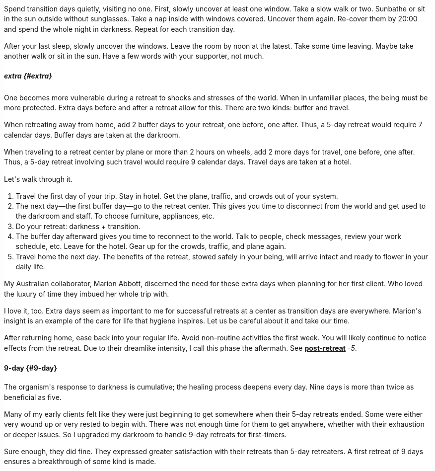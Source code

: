 Spend transition days quietly, visiting no one. First, slowly uncover at least one window. Take a slow walk or two. Sunbathe or sit in the sun outside without sunglasses. Take a nap inside with windows covered. Uncover them again. Re-cover them by 20:00 and spend the whole night in darkness. Repeat for each transition day.

After your last sleep, slowly uncover the windows. Leave the room by noon at the latest. Take some time leaving. Maybe take another walk or sit in the sun. Have a few words with your supporter, not much.

##### extra {#extra}

One becomes more vulnerable during a retreat to shocks and stresses of the world. When in unfamiliar places, the being must be more protected. Extra days before and after a retreat allow for this. There are two kinds: buffer and travel.

When retreating away from home, add 2 buffer days to your retreat, one before, one after. Thus, a 5-day retreat would require 7 calendar days. Buffer days are taken at the darkroom.

When traveling to a retreat center by plane or more than 2 hours on wheels, add 2 more days for travel, one before, one after. Thus, a 5-day retreat involving such travel would require 9 calendar days. Travel days are taken at a hotel.

Let's walk through it. 

1. Travel the first day of your trip. Stay in hotel. Get the plane, traffic, and crowds out of your system.
2. The next day—the first buffer day—go to the retreat center. This gives you time to disconnect from the world and get used to the darkroom and staff. To choose furniture, appliances, etc.
3. Do your retreat: darkness + transition.
4. The buffer day afterward gives you time to reconnect to the world. Talk to people, check messages, review your work schedule, etc. Leave for the hotel. Gear up for the crowds, traffic, and plane again.
5. Travel home the next day. The benefits of the retreat, stowed safely in your being, will arrive intact and ready to flower in your daily life.

My Australian collaborator, Marion Abbott, discerned the need for these extra days when planning for her first client. Who loved the luxury of time they imbued her whole trip with.

I love it, too. Extra days seem as important to me for successful retreats at a center as transition days are everywhere. Marion's insight is an example of the care for life that hygiene inspires. Let us be careful about it and take our time.

After returning home, ease back into your regular life. Avoid non-routine activities the first week. You will likely continue to notice effects from the retreat. Due to their dreamlike intensity, I call this phase the aftermath. See [____post-retreat____](#post-retreat)&nbsp;_-​5_.

#### 9-day {#9-day}

The organism's response to darkness is cumulative; the healing process deepens every day. Nine days is more than twice as beneficial as five.

Many of my early clients felt like they were just beginning to get somewhere when their 5-day retreats ended. Some were either very wound up or very rested to begin with. There was not enough time for them to get anywhere, whether with their exhaustion or deeper issues. So I upgraded my darkroom to handle 9-day retreats for first-timers. 

Sure enough, they did fine. They expressed greater satisfaction with their retreats than 5-day retreaters. A first retreat of 9 days ensures a breakthrough of some kind is made. 
